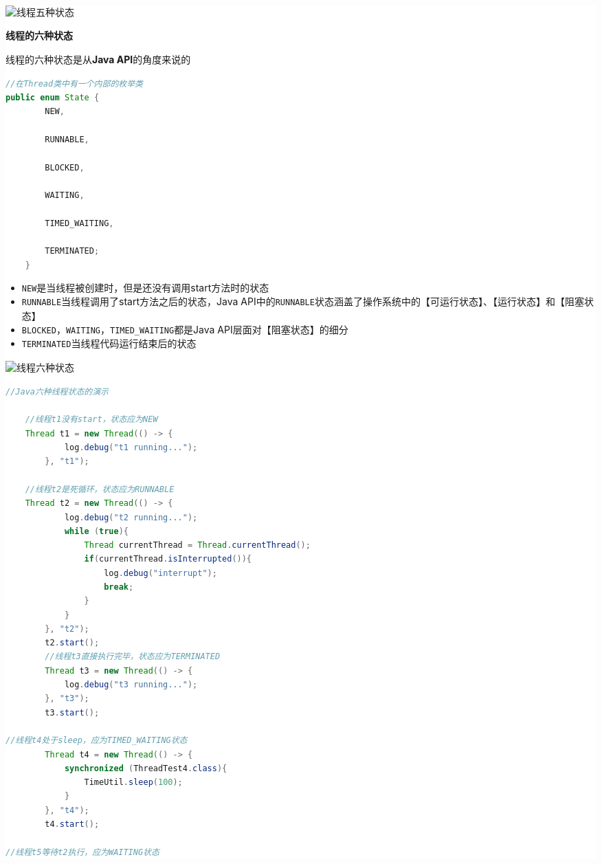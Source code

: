 ![线程五种状态](C:\Users\86198\Desktop\JavaEE\JUC\image\线程五种状态.jpg)

**线程的六种状态**

线程的六种状态是从**Java API**的角度来说的

```java
//在Thread类中有一个内部的枚举类
public enum State {
        NEW,

        RUNNABLE,

        BLOCKED,
    
    	WAITING,

        TIMED_WAITING,
    
        TERMINATED;
    }
```

+ `NEW`是当线程被创建时，但是还没有调用start方法时的状态
+ `RUNNABLE`当线程调用了start方法之后的状态，Java API中的`RUNNABLE`状态涵盖了操作系统中的【可运行状态】、【运行状态】和【阻塞状态】
+ `BLOCKED`，`WAITING`，`TIMED_WAITING`都是Java API层面对【阻塞状态】的细分
+ `TERMINATED`当线程代码运行结束后的状态

![线程六种状态](C:\Users\86198\Desktop\JavaEE\JUC\image\线程六种状态.jpg)



```java
//Java六种线程状态的演示

    //线程t1没有start，状态应为NEW
	Thread t1 = new Thread(() -> {
            log.debug("t1 running...");
        }, "t1");

	//线程t2是死循环，状态应为RUNNABLE
	Thread t2 = new Thread(() -> {
            log.debug("t2 running...");
            while (true){
                Thread currentThread = Thread.currentThread();
                if(currentThread.isInterrupted()){
                    log.debug("interrupt");
                    break;
                }
            }
        }, "t2");
        t2.start();
		//线程t3直接执行完毕，状态应为TERMINATED
        Thread t3 = new Thread(() -> {
            log.debug("t3 running...");
        }, "t3");
        t3.start();
		
//线程t4处于sleep，应为TIMED_WAITING状态
        Thread t4 = new Thread(() -> {
            synchronized (ThreadTest4.class){
                TimeUtil.sleep(100);
            }
        }, "t4");
        t4.start();

//线程t5等待t2执行，应为WAITING状态
```